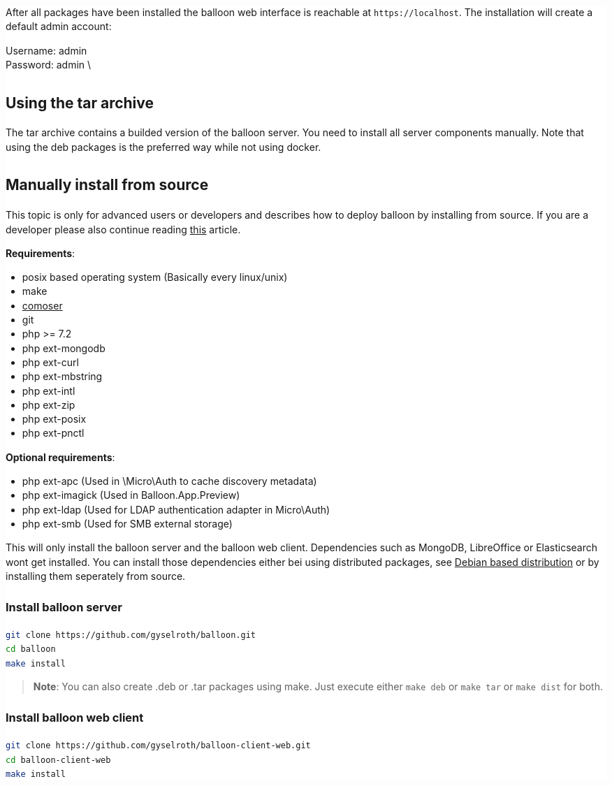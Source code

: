 After all packages have been installed the balloon web interface is reachable at `https://localhost`.
The installation will create a default admin account:

Username: admin \
Password: admin \

## Using the tar archive

The tar archive contains a builded version of the balloon server.
You need to install all server components manually. Note that using the deb packages is the preferred way while not using docker.


## Manually install from source

This topic is only for advanced users or developers and describes how to deploy balloon by installing from source.
If you are a developer please also continue reading [this](https://github.com/gyselroth/balloon/blob/master/CONTRIBUTING.md) article.

**Requirements**:

* posix based operating system (Basically every linux/unix)
* make
* [comoser](https://getcomposer.org/download/)
* git
* php >= 7.2
* php ext-mongodb
* php ext-curl
* php ext-mbstring
* php ext-intl
* php ext-zip
* php ext-posix
* php ext-pnctl

**Optional requirements**:

* php ext-apc (Used in \Micro\Auth to cache discovery metadata)
* php ext-imagick (Used in Balloon.App.Preview)
* php ext-ldap (Used for LDAP authentication adapter in Micro\Auth)
* php ext-smb (Used for SMB external storage)

This will only install the balloon server and the balloon web client. Dependencies such as MongoDB, LibreOffice or Elasticsearch wont get installed.
You can install those dependencies either bei using distributed packages, see [Debian based distribution](#debian-based-distribution) or by installing them seperately from source.

### Install balloon server
```sh
git clone https://github.com/gyselroth/balloon.git
cd balloon
make install
```

>**Note**: You can also create .deb or .tar packages using make. Just execute either `make deb` or `make tar` or `make dist` for both.

### Install balloon web client
```sh
git clone https://github.com/gyselroth/balloon-client-web.git
cd balloon-client-web
make install
```
